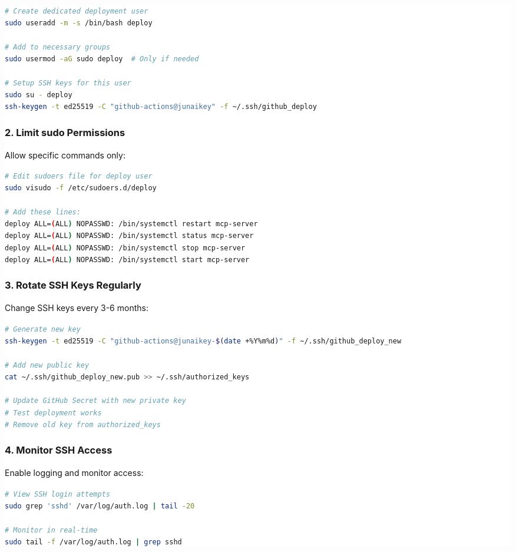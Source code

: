 ```bash
# Create dedicated deployment user
sudo useradd -m -s /bin/bash deploy

# Add to necessary groups
sudo usermod -aG sudo deploy  # Only if needed

# Setup SSH keys for this user
sudo su - deploy
ssh-keygen -t ed25519 -C "github-actions@junaikey" -f ~/.ssh/github_deploy
```

### 2. Limit sudo Permissions

Allow specific commands only:

```bash
# Edit sudoers file for deploy user
sudo visudo -f /etc/sudoers.d/deploy

# Add these lines:
deploy ALL=(ALL) NOPASSWD: /bin/systemctl restart mcp-server
deploy ALL=(ALL) NOPASSWD: /bin/systemctl status mcp-server
deploy ALL=(ALL) NOPASSWD: /bin/systemctl stop mcp-server
deploy ALL=(ALL) NOPASSWD: /bin/systemctl start mcp-server
```

### 3. Rotate SSH Keys Regularly

Change SSH keys every 3-6 months:

```bash
# Generate new key
ssh-keygen -t ed25519 -C "github-actions@junaikey-$(date +%Y%m%d)" -f ~/.ssh/github_deploy_new

# Add new public key
cat ~/.ssh/github_deploy_new.pub >> ~/.ssh/authorized_keys

# Update GitHub Secret with new private key
# Test deployment works
# Remove old key from authorized_keys
```

### 4. Monitor SSH Access

Enable logging and monitor access:

```bash
# View SSH login attempts
sudo grep 'sshd' /var/log/auth.log | tail -20

# Monitor in real-time
sudo tail -f /var/log/auth.log | grep sshd
```

